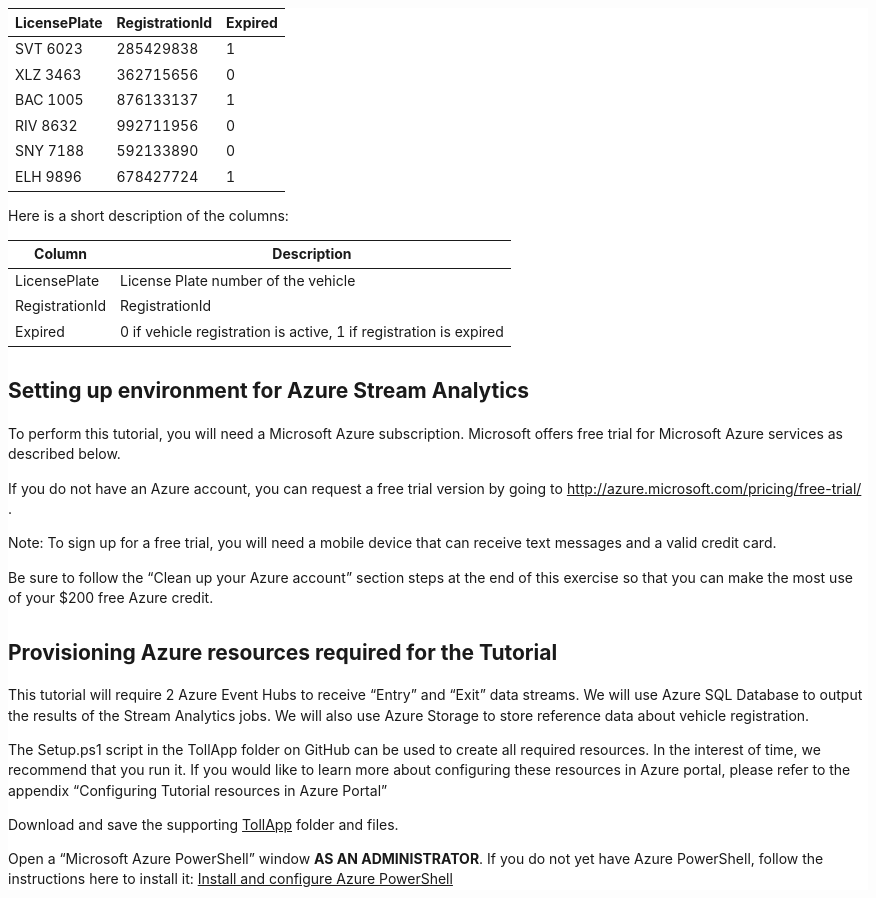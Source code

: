   
| LicensePlate | RegistrationId | Expired |
|--------------|----------------|---------|
| SVT 6023     | 285429838      | 1       |
| XLZ 3463     | 362715656      | 0       |
| BAC 1005     | 876133137      | 1       |
| RIV 8632     | 992711956      | 0       |
| SNY 7188     | 592133890      | 0       |
| ELH 9896     | 678427724      | 1       |                      

Here is a short description of the columns:
  
  
| Column | Description |
|--------------|-----------------------------------------------------------------|
| LicensePlate | License Plate number of the vehicle                |
| RegistrationId     | RegistrationId |
| Expired | 0 if vehicle registration is active, 1 if registration is expired                 |


## Setting up environment for Azure Stream Analytics

To perform this tutorial, you will need a Microsoft Azure subscription. Microsoft offers free trial for Microsoft Azure services as described below.

If you do not have an Azure account, you can request a free trial version by going to <http://azure.microsoft.com/pricing/free-trial/> .

Note: To sign up for a free trial, you will need a mobile device that can receive text messages and a valid credit card.

Be sure to follow the “Clean up your Azure account” section steps at the end of this exercise so that you can make the most use of your \$200 free Azure credit.

## Provisioning Azure resources required for the Tutorial

This tutorial will require 2 Azure Event Hubs to receive “Entry” and “Exit” data streams. We will use Azure SQL Database to output the results of the Stream Analytics jobs. We will also use Azure Storage to store reference data about vehicle registration.

The Setup.ps1 script in the TollApp folder on GitHub can be used to create all required resources. In the interest of time, we recommend that you run it. If you would like to learn more about configuring these resources in Azure portal, please refer to the appendix “Configuring Tutorial resources in Azure Portal”

Download and save the supporting [TollApp](http://download.microsoft.com/download/D/4/A/D4A3C379-65E8-494F-A8C5-79303FD43B0A/TollApp.zip) folder and files.

Open a “Microsoft Azure PowerShell” window **AS AN ADMINISTRATOR**. If you do not yet have Azure PowerShell, follow the instructions here to install it: [Install and configure Azure PowerShell](../powershell-install-configure.md)
